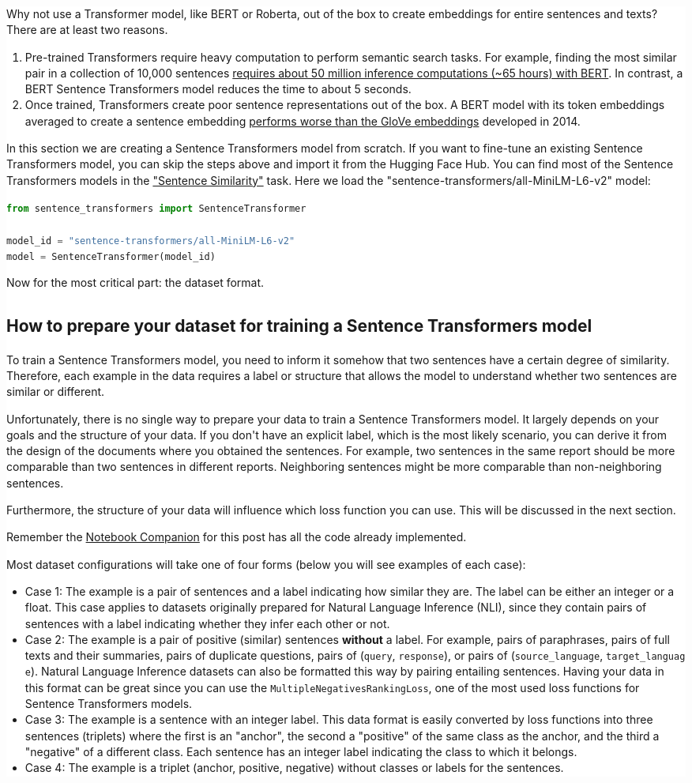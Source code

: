 Why not use a Transformer model, like BERT or Roberta, out of the box to create embeddings for entire sentences and texts? There are at least two reasons.

1. Pre-trained Transformers require heavy computation to perform semantic search tasks. For example, finding the most similar pair in a collection of 10,000 sentences [requires about 50 million inference computations (~65 hours) with BERT](https://arxiv.org/abs/1908.10084). In contrast, a BERT Sentence Transformers model reduces the time to about 5 seconds.
2. Once trained, Transformers create poor sentence representations out of the box. A BERT model with its token embeddings averaged to create a sentence embedding [performs worse than the GloVe embeddings](https://arxiv.org/abs/1908.10084) developed in 2014.

In this section we are creating a Sentence Transformers model from scratch. If you want to fine-tune an existing Sentence Transformers model, you can skip the steps above and import it from the Hugging Face Hub. You can find most of the Sentence Transformers models in the ["Sentence Similarity"](https://huggingface.co/models?pipeline_tag=sentence-similarity) task. Here we load the "sentence-transformers/all-MiniLM-L6-v2" model: 

```py
from sentence_transformers import SentenceTransformer

model_id = "sentence-transformers/all-MiniLM-L6-v2"
model = SentenceTransformer(model_id)
```

Now for the most critical part: the dataset format.

## How to prepare your dataset for training a Sentence Transformers model

To train a Sentence Transformers model, you need to inform it somehow that two sentences have a certain degree of similarity. Therefore, each example in the data requires a label or structure that allows the model to understand whether two sentences are similar or different.

Unfortunately, there is no single way to prepare your data to train a Sentence Transformers model. It largely depends on your goals and the structure of your data. If you don't have an explicit label, which is the most likely scenario, you can derive it from the design of the documents where you obtained the sentences. For example, two sentences in the same report should be more comparable than two sentences in different reports. Neighboring sentences might be more comparable than non-neighboring sentences.

Furthermore, the structure of your data will influence which loss function you can use. This will be discussed in the next section.

Remember the [Notebook Companion](https://colab.research.google.com/github/huggingface/blog/blob/main/notebooks/95_Training__Sentence_Transformers.ipynb) for this post has all the code already implemented.

Most dataset configurations will take one of four forms (below you will see examples of each case):

- Case 1: The example is a pair of sentences and a label indicating how similar they are. The label can be either an integer or a float. This case applies to datasets originally prepared for Natural Language Inference (NLI), since they contain pairs of sentences with a label indicating whether they infer each other or not.
- Case 2: The example is a pair of positive (similar) sentences **without** a label. For example, pairs of paraphrases, pairs of full texts and their summaries, pairs of duplicate questions, pairs of (`query`, `response`), or pairs of (`source_language`, `target_language`). Natural Language Inference datasets can also be formatted this way by pairing entailing sentences. Having your data in this format can be great since you can use the `MultipleNegativesRankingLoss`, one of the most used loss functions for Sentence Transformers models.
- Case 3: The example is a sentence with an integer label. This data format is easily converted by loss functions into three sentences (triplets) where the first is an "anchor", the second a "positive" of the same class as the anchor, and the third a "negative" of a different class. Each sentence has an integer label indicating the class to which it belongs.
- Case 4: The example is a triplet (anchor, positive, negative) without classes or labels for the sentences.
